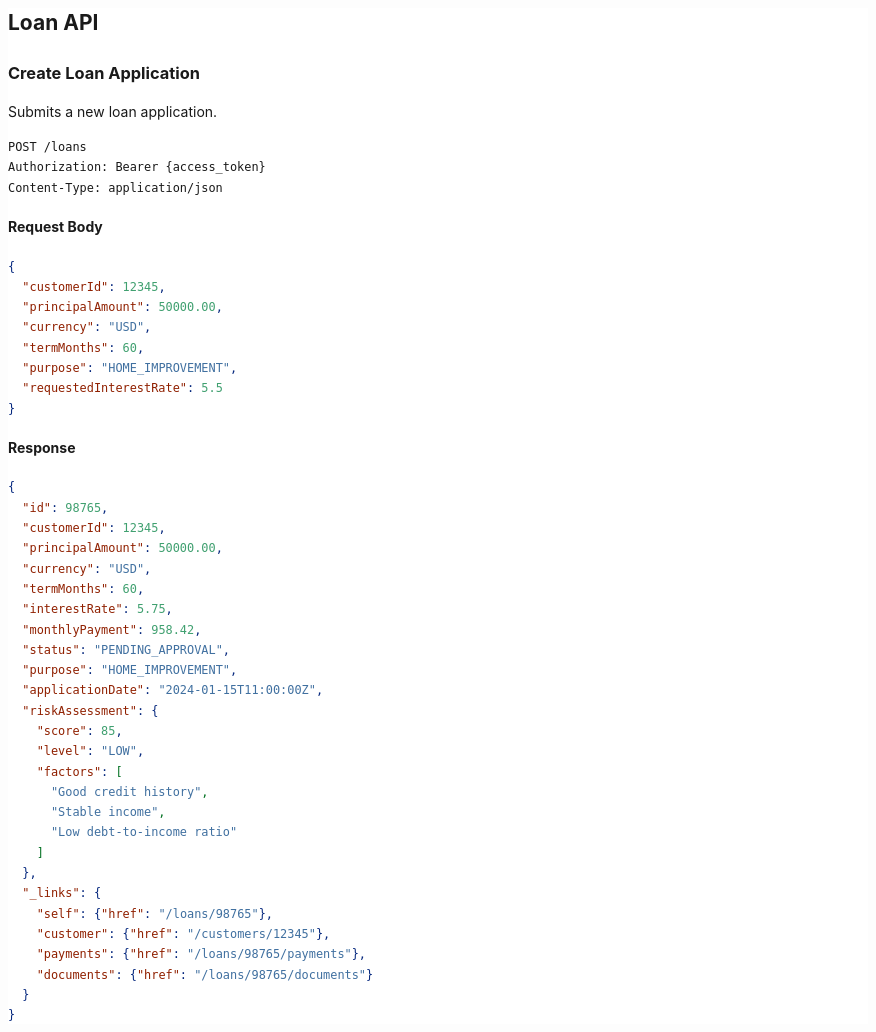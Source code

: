 ## Loan API

### Create Loan Application
Submits a new loan application.

```http
POST /loans
Authorization: Bearer {access_token}
Content-Type: application/json
```

#### Request Body
```json
{
  "customerId": 12345,
  "principalAmount": 50000.00,
  "currency": "USD",
  "termMonths": 60,
  "purpose": "HOME_IMPROVEMENT",
  "requestedInterestRate": 5.5
}
```

#### Response
```json
{
  "id": 98765,
  "customerId": 12345,
  "principalAmount": 50000.00,
  "currency": "USD",
  "termMonths": 60,
  "interestRate": 5.75,
  "monthlyPayment": 958.42,
  "status": "PENDING_APPROVAL",
  "purpose": "HOME_IMPROVEMENT",
  "applicationDate": "2024-01-15T11:00:00Z",
  "riskAssessment": {
    "score": 85,
    "level": "LOW",
    "factors": [
      "Good credit history",
      "Stable income",
      "Low debt-to-income ratio"
    ]
  },
  "_links": {
    "self": {"href": "/loans/98765"},
    "customer": {"href": "/customers/12345"},
    "payments": {"href": "/loans/98765/payments"},
    "documents": {"href": "/loans/98765/documents"}
  }
}
```
